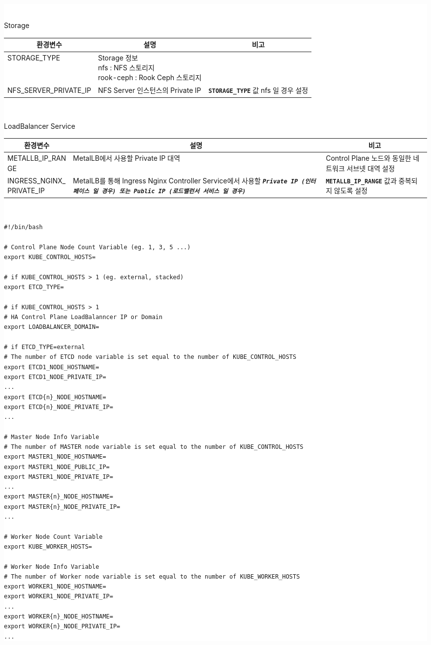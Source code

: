 <br>

Storage

|환경변수|설명|비고|
|---|---|---|
|STORAGE_TYPE|Storage 정보<br>nfs : NFS 스토리지<br>rook-ceph : Rook Ceph 스토리지||
|NFS_SERVER_PRIVATE_IP|NFS Server 인스턴스의 Private IP|**`STORAGE_TYPE`** 값 nfs 일 경우 설정|

<br>

LoadBalancer Service

|환경변수|설명|비고|
|---|---|---|
|METALLB_IP_RANGE|MetalLB에서 사용할 Private IP 대역|Control Plane 노드와 동일한 네트워크 서브넷 대역 설정|
|INGRESS_NGINX_PRIVATE_IP|MetalLB를 통해 Ingress Nginx Controller Service에서 사용할 ***`Private IP (인터페이스 일 경우) 또는 Public IP (로드밸런서 서비스 일 경우)`***|**`METALLB_IP_RANGE`** 값과 중복되지 않도록 설정|

<br>

```
#!/bin/bash

# Control Plane Node Count Variable (eg. 1, 3, 5 ...)
export KUBE_CONTROL_HOSTS=

# if KUBE_CONTROL_HOSTS > 1 (eg. external, stacked)
export ETCD_TYPE=

# if KUBE_CONTROL_HOSTS > 1
# HA Control Plane LoadBalanncer IP or Domain
export LOADBALANCER_DOMAIN=

# if ETCD_TYPE=external
# The number of ETCD node variable is set equal to the number of KUBE_CONTROL_HOSTS
export ETCD1_NODE_HOSTNAME=
export ETCD1_NODE_PRIVATE_IP=
...
export ETCD{n}_NODE_HOSTNAME=
export ETCD{n}_NODE_PRIVATE_IP=
...

# Master Node Info Variable
# The number of MASTER node variable is set equal to the number of KUBE_CONTROL_HOSTS
export MASTER1_NODE_HOSTNAME=
export MASTER1_NODE_PUBLIC_IP=
export MASTER1_NODE_PRIVATE_IP=
...
export MASTER{n}_NODE_HOSTNAME=
export MASTER{n}_NODE_PRIVATE_IP=
...

# Worker Node Count Variable
export KUBE_WORKER_HOSTS=

# Worker Node Info Variable
# The number of Worker node variable is set equal to the number of KUBE_WORKER_HOSTS
export WORKER1_NODE_HOSTNAME=
export WORKER1_NODE_PRIVATE_IP=
...
export WORKER{n}_NODE_HOSTNAME=
export WORKER{n}_NODE_PRIVATE_IP=
...

```